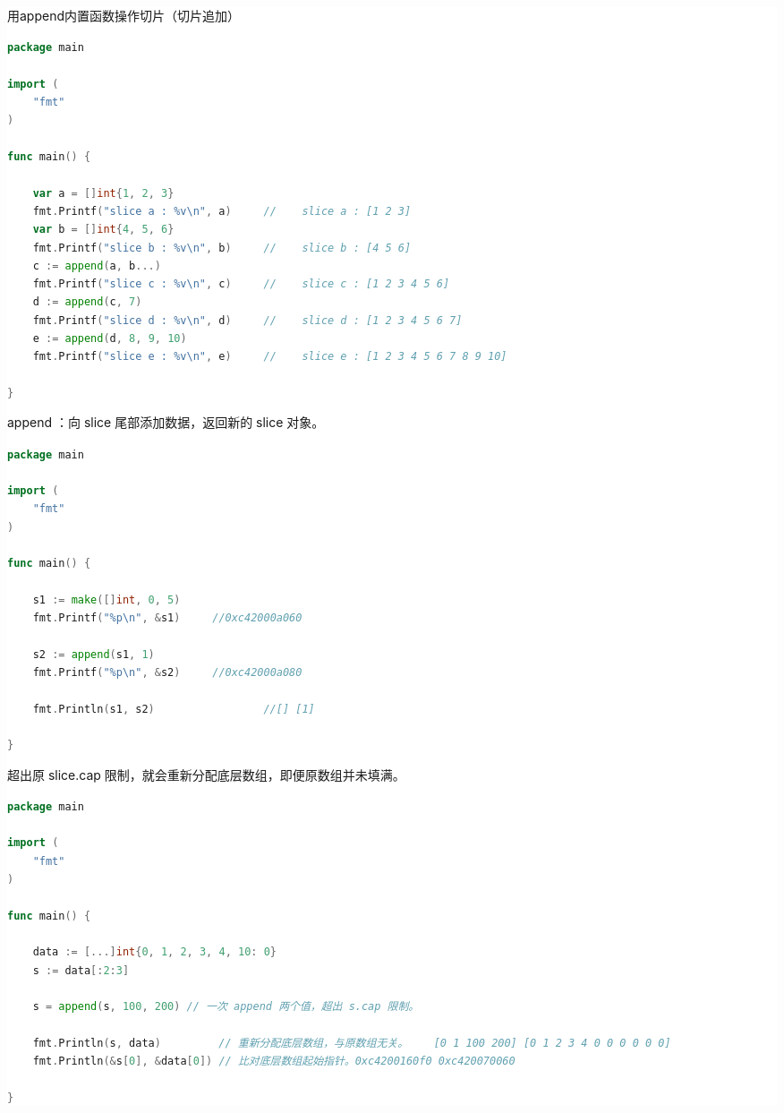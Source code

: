 ``` go
```
用append内置函数操作切片（切片追加）
``` go
package main

import (
    "fmt"
)

func main() {

    var a = []int{1, 2, 3}
    fmt.Printf("slice a : %v\n", a)     //    slice a : [1 2 3]
    var b = []int{4, 5, 6}
    fmt.Printf("slice b : %v\n", b)     //    slice b : [4 5 6]
    c := append(a, b...)
    fmt.Printf("slice c : %v\n", c)     //    slice c : [1 2 3 4 5 6]
    d := append(c, 7)
    fmt.Printf("slice d : %v\n", d)     //    slice d : [1 2 3 4 5 6 7]
    e := append(d, 8, 9, 10)
    fmt.Printf("slice e : %v\n", e)     //    slice e : [1 2 3 4 5 6 7 8 9 10]

}
```
append ：向 slice 尾部添加数据，返回新的 slice 对象。
``` go
package main

import (
    "fmt"
)

func main() {

    s1 := make([]int, 0, 5)
    fmt.Printf("%p\n", &s1)     //0xc42000a060

    s2 := append(s1, 1)
    fmt.Printf("%p\n", &s2)     //0xc42000a080

    fmt.Println(s1, s2)                 //[] [1]

}
```
超出原 slice.cap 限制，就会重新分配底层数组，即便原数组并未填满。
``` go
package main

import (
    "fmt"
)

func main() {

    data := [...]int{0, 1, 2, 3, 4, 10: 0}
    s := data[:2:3]

    s = append(s, 100, 200) // 一次 append 两个值，超出 s.cap 限制。

    fmt.Println(s, data)         // 重新分配底层数组，与原数组无关。    [0 1 100 200] [0 1 2 3 4 0 0 0 0 0 0]
    fmt.Println(&s[0], &data[0]) // 比对底层数组起始指针。0xc4200160f0 0xc420070060

}
```